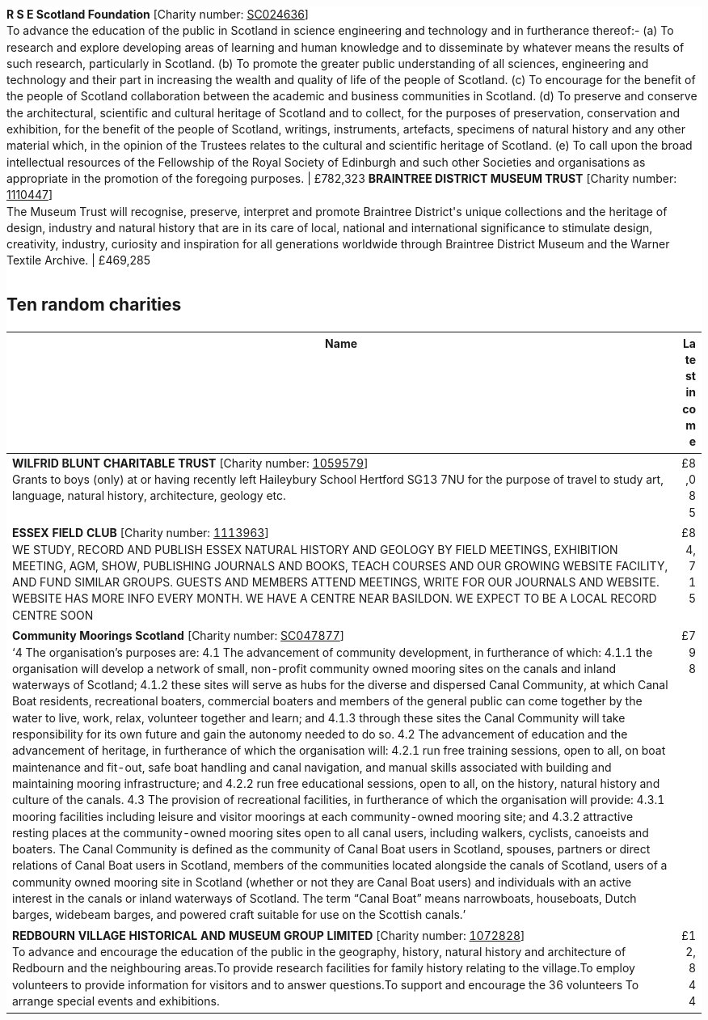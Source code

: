 <strong>R S E Scotland Foundation</strong> [Charity number: [SC024636](https://findthatcharity.uk/orgid/GB-SC-SC024636)]<br>To advance the education of the public in Scotland in science engineering and technology and in furtherance thereof:- (a) To research and explore developing areas of learning and human knowledge and to disseminate by whatever means the results of such research, particularly in Scotland. (b) To promote the greater public understanding of all sciences, engineering and technology and their part in increasing the wealth and quality of life of the people of Scotland.  (c) To encourage for the benefit of the people of Scotland collaboration between the academic and business communities in Scotland.  (d) To preserve and conserve the architectural, scientific and cultural heritage of Scotland and to collect, for the purposes of preservation, conservation and exhibition, for the benefit of the people of Scotland, writings, instruments, artefacts, specimens of natural history and any other material which, in the opinion of the Trustees relates to the cultural and scientific heritage of Scotland.  (e) To call upon the broad intellectual resources of the Fellowship of the Royal Society of Edinburgh and such other Societies and organisations as appropriate in the promotion of the foregoing purposes. | £782,323
<strong>BRAINTREE DISTRICT MUSEUM TRUST</strong> [Charity number: [1110447](https://findthatcharity.uk/orgid/GB-CHC-1110447)]<br>The Museum Trust will recognise, preserve, interpret and promote Braintree District's unique collections and the heritage of design, industry and natural history that are in its care of local, national and international significance to stimulate design, creativity, industry, curiosity and inspiration for all generations worldwide through Braintree District Museum and the Warner Textile Archive. | £469,285


## Ten random charities

Name | Latest income
-----|--------:
<strong>WILFRID BLUNT CHARITABLE TRUST</strong> [Charity number: [1059579](https://findthatcharity.uk/orgid/GB-CHC-1059579)]<br>Grants to boys (only) at or having recently left Haileybury School Hertford SG13 7NU for the purpose of travel to study art, language, natural history, architecture, geology etc. | £8,085
<strong>ESSEX FIELD CLUB</strong> [Charity number: [1113963](https://findthatcharity.uk/orgid/GB-CHC-1113963)]<br>WE STUDY, RECORD AND PUBLISH ESSEX NATURAL HISTORY AND GEOLOGY BY FIELD MEETINGS, EXHIBITION MEETING, AGM, SHOW, PUBLISHING JOURNALS AND BOOKS, TEACH COURSES AND OUR GROWING WEBSITE FACILITY, AND FUND SIMILAR GROUPS.  GUESTS AND MEMBERS ATTEND MEETINGS, WRITE FOR OUR JOURNALS AND WEBSITE. WEBSITE HAS MORE INFO EVERY MONTH. WE HAVE A CENTRE NEAR BASILDON. WE EXPECT TO BE A LOCAL RECORD CENTRE SOON | £84,715
<strong>Community Moorings Scotland </strong> [Charity number: [SC047877](https://findthatcharity.uk/orgid/GB-SC-SC047877)]<br>‘4 The organisation’s purposes are: 4.1 The advancement of community development, in furtherance of which: 4.1.1 the organisation will develop a network of small, non-profit community owned mooring sites on the canals and inland waterways of Scotland; 4.1.2 these sites will serve as hubs for the diverse and dispersed Canal Community, at which Canal Boat residents, recreational boaters, commercial boaters and members of the general public can come together by the water to live, work, relax, volunteer together and learn; and 4.1.3 through these sites the Canal Community will take responsibility for its own future and gain the autonomy needed to do so. 4.2 The advancement of education and the advancement of heritage, in furtherance of which the organisation will: 4.2.1 run free training sessions, open to all, on boat maintenance and fit-out, safe boat handling and canal navigation, and manual skills associated with building and maintaining mooring infrastructure; and 4.2.2 run free educational sessions, open to all, on the history, natural history and culture of the canals. 4.3 The provision of recreational facilities, in furtherance of which the organisation will provide: 4.3.1 mooring facilities including leisure and visitor moorings at each community-owned mooring site; and 4.3.2 attractive resting places at the community-owned mooring sites open to all canal users, including walkers, cyclists, canoeists and boaters.  The Canal Community is defined as the community of Canal Boat users in Scotland, spouses, partners or direct relations of Canal Boat users in Scotland, members of the communities located alongside the canals of Scotland, users of a community owned mooring site in Scotland (whether or not they are Canal Boat users) and individuals with an active interest in the canals or inland waterways of Scotland. The term “Canal Boat” means narrowboats, houseboats, Dutch barges, widebeam barges, and powered craft suitable for use on the Scottish canals.’  | £798
<strong>REDBOURN VILLAGE HISTORICAL AND MUSEUM GROUP LIMITED</strong> [Charity number: [1072828](https://findthatcharity.uk/orgid/GB-CHC-1072828)]<br>To advance and encourage the education of the public in the geography, history, natural history and architecture of Redbourn and the neighbouring areas.To provide research facilities for family history relating to the village.To employ volunteers to provide information for visitors and to answer questions.To support and encourage the 36 volunteers To arrange special events and exhibitions. | £12,844